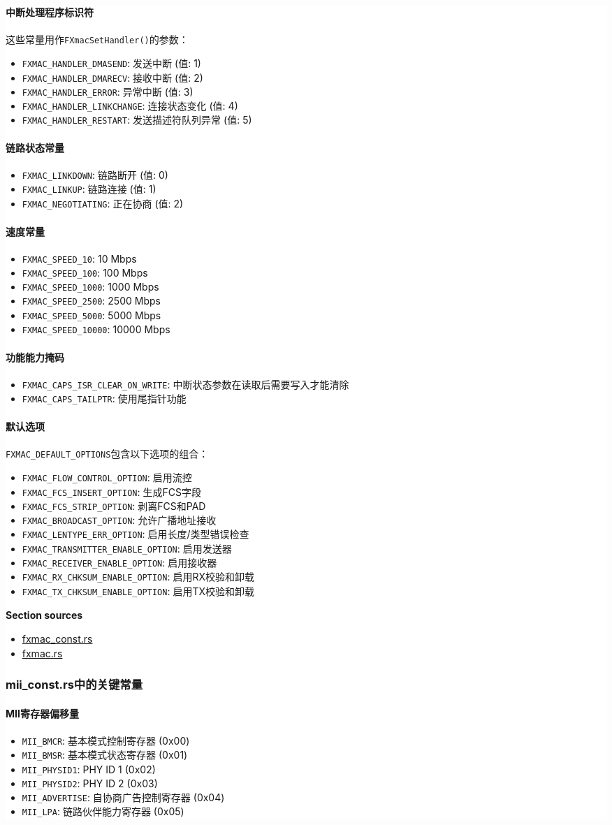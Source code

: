 #### 中断处理程序标识符
这些常量用作`FXmacSetHandler()`的参数：

- `FXMAC_HANDLER_DMASEND`: 发送中断 (值: 1)
- `FXMAC_HANDLER_DMARECV`: 接收中断 (值: 2)
- `FXMAC_HANDLER_ERROR`: 异常中断 (值: 3)
- `FXMAC_HANDLER_LINKCHANGE`: 连接状态变化 (值: 4)
- `FXMAC_HANDLER_RESTART`: 发送描述符队列异常 (值: 5)

#### 链路状态常量
- `FXMAC_LINKDOWN`: 链路断开 (值: 0)
- `FXMAC_LINKUP`: 链路连接 (值: 1)
- `FXMAC_NEGOTIATING`: 正在协商 (值: 2)

#### 速度常量
- `FXMAC_SPEED_10`: 10 Mbps
- `FXMAC_SPEED_100`: 100 Mbps
- `FXMAC_SPEED_1000`: 1000 Mbps
- `FXMAC_SPEED_2500`: 2500 Mbps
- `FXMAC_SPEED_5000`: 5000 Mbps
- `FXMAC_SPEED_10000`: 10000 Mbps

#### 功能能力掩码
- `FXMAC_CAPS_ISR_CLEAR_ON_WRITE`: 中断状态参数在读取后需要写入才能清除
- `FXMAC_CAPS_TAILPTR`: 使用尾指针功能

#### 默认选项
`FXMAC_DEFAULT_OPTIONS`包含以下选项的组合：
- `FXMAC_FLOW_CONTROL_OPTION`: 启用流控
- `FXMAC_FCS_INSERT_OPTION`: 生成FCS字段
- `FXMAC_FCS_STRIP_OPTION`: 剥离FCS和PAD
- `FXMAC_BROADCAST_OPTION`: 允许广播地址接收
- `FXMAC_LENTYPE_ERR_OPTION`: 启用长度/类型错误检查
- `FXMAC_TRANSMITTER_ENABLE_OPTION`: 启用发送器
- `FXMAC_RECEIVER_ENABLE_OPTION`: 启用接收器
- `FXMAC_RX_CHKSUM_ENABLE_OPTION`: 启用RX校验和卸载
- `FXMAC_TX_CHKSUM_ENABLE_OPTION`: 启用TX校验和卸载

**Section sources**
- [fxmac_const.rs](file://src/fxmac_const.rs#L639-L667)
- [fxmac.rs](file://src/fxmac.rs#L9-L27)

### mii_const.rs中的关键常量

#### MII寄存器偏移量
- `MII_BMCR`: 基本模式控制寄存器 (0x00)
- `MII_BMSR`: 基本模式状态寄存器 (0x01)
- `MII_PHYSID1`: PHY ID 1 (0x02)
- `MII_PHYSID2`: PHY ID 2 (0x03)
- `MII_ADVERTISE`: 自协商广告控制寄存器 (0x04)
- `MII_LPA`: 链路伙伴能力寄存器 (0x05)

